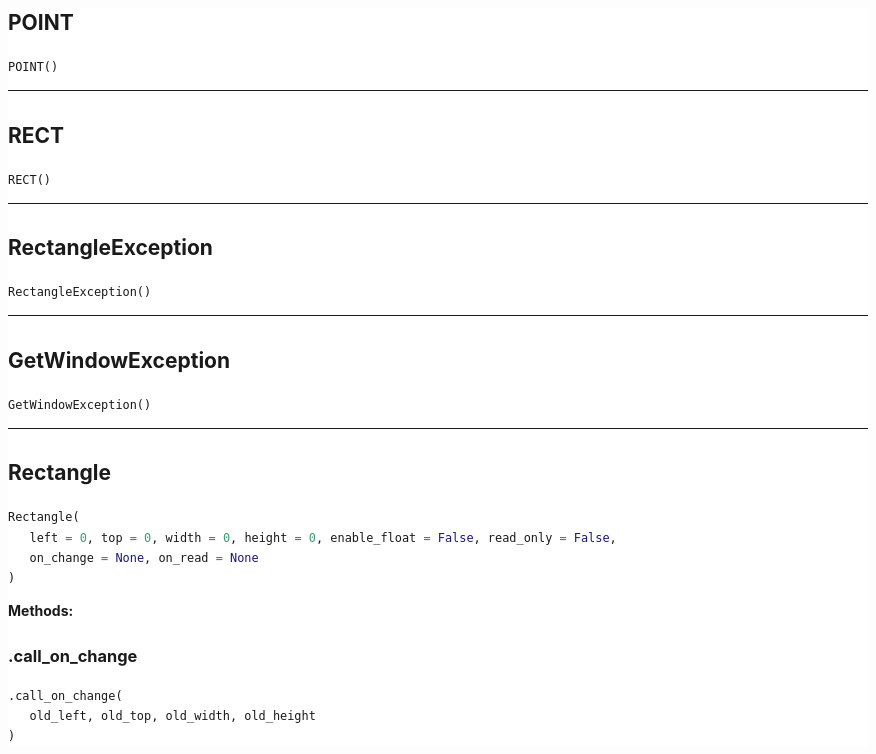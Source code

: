 #


## POINT
```python 
POINT()
```



----


## RECT
```python 
RECT()
```



----


## RectangleException
```python 
RectangleException()
```



----


## GetWindowException
```python 
GetWindowException()
```



----


## Rectangle
```python 
Rectangle(
   left = 0, top = 0, width = 0, height = 0, enable_float = False, read_only = False,
   on_change = None, on_read = None
)
```




**Methods:**


### .call_on_change
```python
.call_on_change(
   old_left, old_top, old_width, old_height
)
```
